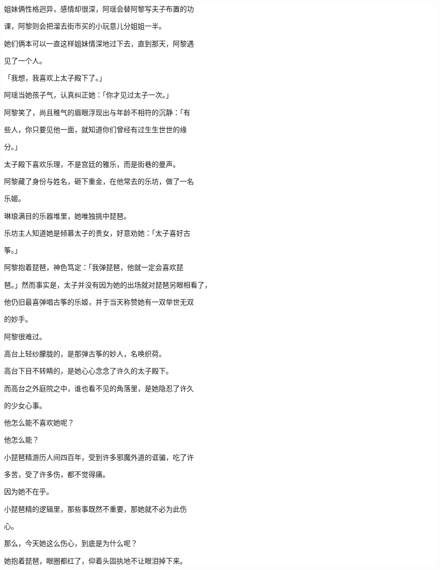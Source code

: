 姐妹俩性格迥异，感情却很深，阿瑶会替阿黎写夫子布置的功

课，阿黎则会把溜去街市买的小玩意儿分姐姐一半。

她们俩本可以一直这样姐妹情深地过下去，直到那天，阿黎遇

见了一个人。

「我想，我喜欢上太子殿下了。」

阿瑶当她孩子气，认真纠正她：「你才见过太子一次。」

阿黎笑了，尚且稚气的眉眼浮现出与年龄不相符的沉静：「有

些人，你只要见他一面，就知道你们曾经有过生生世世的缘

分。」

太子殿下喜欢乐理，不是宫廷的雅乐，而是街巷的曼声。

阿黎藏了身份与姓名，砸下重金，在他常去的乐坊，做了一名

乐姬。

琳琅满目的乐器堆里，她唯独挑中琵琶。

乐坊主人知道她是倾慕太子的贵女，好意劝她：「太子喜好古

筝。」

阿黎抱着琵琶，神色笃定：「我弹琵琶，他就一定会喜欢琵

琶。」然而事实是，太子并没有因为她的出场就对琵琶另眼相看了，

他仍旧最喜弹唱古筝的乐姬，并于当天称赞她有一双举世无双

的妙手。

阿黎很难过。

高台上轻纱朦胧的，是那弹古筝的妙人，名唤织荷。

高台下目不转睛的，是她心心念念了许久的太子殿下。

而高台之外庭院之中，谁也看不见的角落里，是她隐忍了许久

的少女心事。

他怎么能不喜欢她呢？

他怎么能？

小琵琶精游历人间四百年，受到许多邪魔外道的诓骗，吃了许

多苦，受了许多伤，都不觉得痛。

因为她不在乎。

小琵琶精的逻辑里，那些事既然不重要，那她就不必为此伤

心。

那么，今天她这么伤心，到底是为什么呢？

她抱着琵琶，眼圈都红了，仰着头固执地不让眼泪掉下来。
